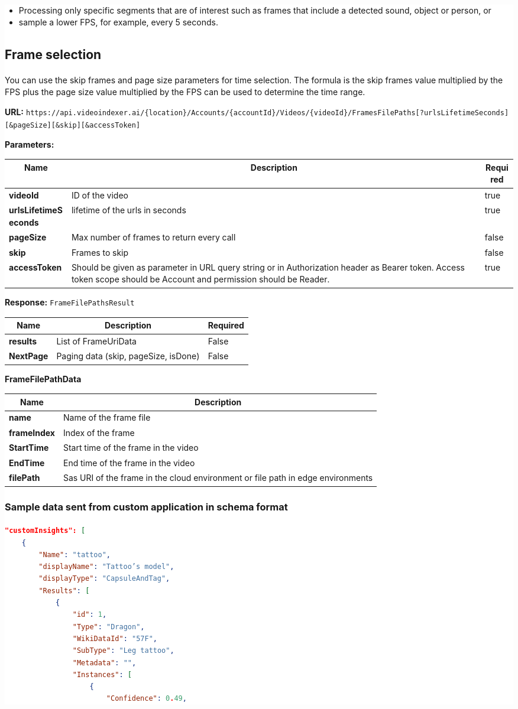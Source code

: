 - Processing only specific segments that are of interest such as frames that include a detected sound, object or person, or 
- sample a lower FPS, for example,  every 5 seconds. 

## Frame selection

You can use the skip frames and page size parameters for time selection. The formula is the skip frames value multiplied by the FPS plus the page size value multiplied by the FPS can be used to determine the time range.

**URL:** `https://api.videoindexer.ai/{location}/Accounts/{accountId}/Videos/{videoId}/FramesFilePaths[?urlsLifetimeSeconds][&pageSize][&skip][&accessToken]`

**Parameters:**

| Name | **Description** | **Required** |
|--|--|--|
| **videoId** | ID of the video | true |
| **urlsLifetimeSeconds** | lifetime of the urls in seconds | true |
| **pageSize** | Max number of frames to return every call | false |
| **skip** | Frames to skip | false |
| **accessToken** | Should be given as parameter in URL query string or in Authorization header as Bearer token. Access token scope should be Account and permission should be Reader. | true |

**Response:** `FrameFilePathsResult`

| Name          | **Description**                       | **Required**  |
|---------------|---------------------------------------|---------------|
| **results**   | List of FrameUriData                  | False         |
| **NextPage**  | Paging data (skip, pageSize, isDone)  | False         |

**FrameFilePathData**

| Name            | **Description**                       |
|-----------------|---------------------------------------|
| **name**        | Name of the frame file                |
| **frameIndex**  | Index of the frame                    |
| **StartTime**   | Start time of the frame in the video  |
| **EndTime**     | End time of the frame in the video    |
| **filePath**    | Sas URI of the frame in the cloud environment or file path in edge environments |

### Sample data sent from custom application in schema format
```json
"customInsights": [
    {
        "Name": "tattoo",  
        "displayName": "Tattoo’s model",
        "displayType": "CapsuleAndTag",
        "Results": [   
            {   
                "id": 1,   
                "Type": "Dragon",   
                "WikiDataId": "57F",   
                "SubType": "Leg tattoo",   
                "Metadata": "",   
                "Instances": [
                    {
                        "Confidence": 0.49,
```